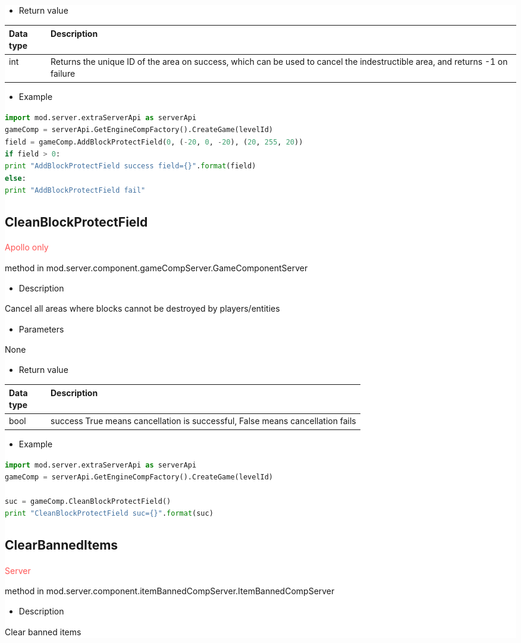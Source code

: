 - Return value 

| <div style="width: 4em">Data type</div> | Description | 
| :--- | :--- | 
| int | Returns the unique ID of the area on success, which can be used to cancel the indestructible area, and returns -1 on failure | 

- Example 

```python 
import mod.server.extraServerApi as serverApi 
gameComp = serverApi.GetEngineCompFactory().CreateGame(levelId) 
field = gameComp.AddBlockProtectField(0, (-20, 0, -20), (20, 255, 20)) 
if field > 0: 
print "AddBlockProtectField success field={}".format(field) 
else: 
print "AddBlockProtectField fail" 
``` 

## CleanBlockProtectField 

<span style="display:inline;color:#ff5555">Apollo only</span> 

method in mod.server.component.gameCompServer.GameComponentServer 

- Description 

Cancel all areas where blocks cannot be destroyed by players/entities 

- Parameters 

None 

- Return value 

| <div style="width: 4em">Data type</div> | Description | 
| :--- | :--- | 
| bool | success True means cancellation is successful, False means cancellation fails | 

- Example

```python
import mod.server.extraServerApi as serverApi
gameComp = serverApi.GetEngineCompFactory().CreateGame(levelId)

suc = gameComp.CleanBlockProtectField() 
print "CleanBlockProtectField suc={}".format(suc) 
``` 

## ClearBannedItems 

<span style="display:inline;color:#ff5555">Server</span> 

method in mod.server.component.itemBannedCompServer.ItemBannedCompServer 

- Description 

Clear banned items 
